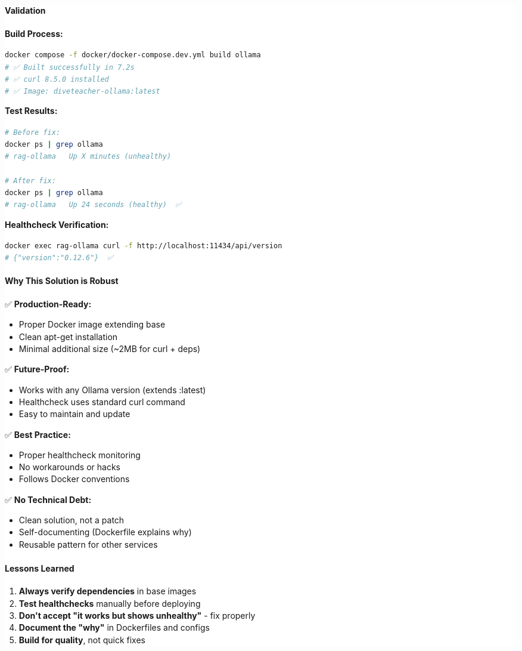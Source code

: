 #### Validation

**Build Process:**
```bash
docker compose -f docker/docker-compose.dev.yml build ollama
# ✅ Built successfully in 7.2s
# ✅ curl 8.5.0 installed
# ✅ Image: diveteacher-ollama:latest
```

**Test Results:**
```bash
# Before fix:
docker ps | grep ollama
# rag-ollama   Up X minutes (unhealthy)

# After fix:
docker ps | grep ollama
# rag-ollama   Up 24 seconds (healthy)  ✅
```

**Healthcheck Verification:**
```bash
docker exec rag-ollama curl -f http://localhost:11434/api/version
# {"version":"0.12.6"}  ✅
```

#### Why This Solution is Robust

✅ **Production-Ready:**
- Proper Docker image extending base
- Clean apt-get installation
- Minimal additional size (~2MB for curl + deps)

✅ **Future-Proof:**
- Works with any Ollama version (extends :latest)
- Healthcheck uses standard curl command
- Easy to maintain and update

✅ **Best Practice:**
- Proper healthcheck monitoring
- No workarounds or hacks
- Follows Docker conventions

✅ **No Technical Debt:**
- Clean solution, not a patch
- Self-documenting (Dockerfile explains why)
- Reusable pattern for other services

#### Lessons Learned

1. **Always verify dependencies** in base images
2. **Test healthchecks** manually before deploying
3. **Don't accept "it works but shows unhealthy"** - fix properly
4. **Document the "why"** in Dockerfiles and configs
5. **Build for quality**, not quick fixes
